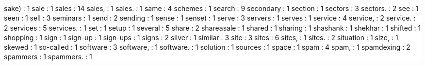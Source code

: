 sake) : 1
sale : 1
sales : 14
sales, : 1
sales. : 1
same : 4
schemes : 1
search : 9
secondary : 1
section : 1
sectors : 3
sectors. : 2
see : 1
seen : 1
sell : 3
seminars : 1
send : 2
sending : 1
sense : 1
sense) : 1
serve : 3
servers : 1
serves : 1
service : 4
service, : 2
service. : 2
services : 5
services. : 1
set : 1
setup : 1
several : 5
share : 2
shareasale : 1
shared : 1
sharing : 1
shashank : 1
shekhar : 1
shifted : 1
shopping : 1
sign : 1
sign-up : 1
sign-ups : 1
signs : 2
silver : 1
similar : 3
site : 3
sites : 6
sites, : 1
sites. : 2
situation : 1
size, : 1
skewed : 1
so-called : 1
software : 3
software, : 1
software. : 1
solution : 1
sources : 1
space : 1
spam : 4
spam, : 1
spamdexing : 2
spammers : 1
spammers. : 1